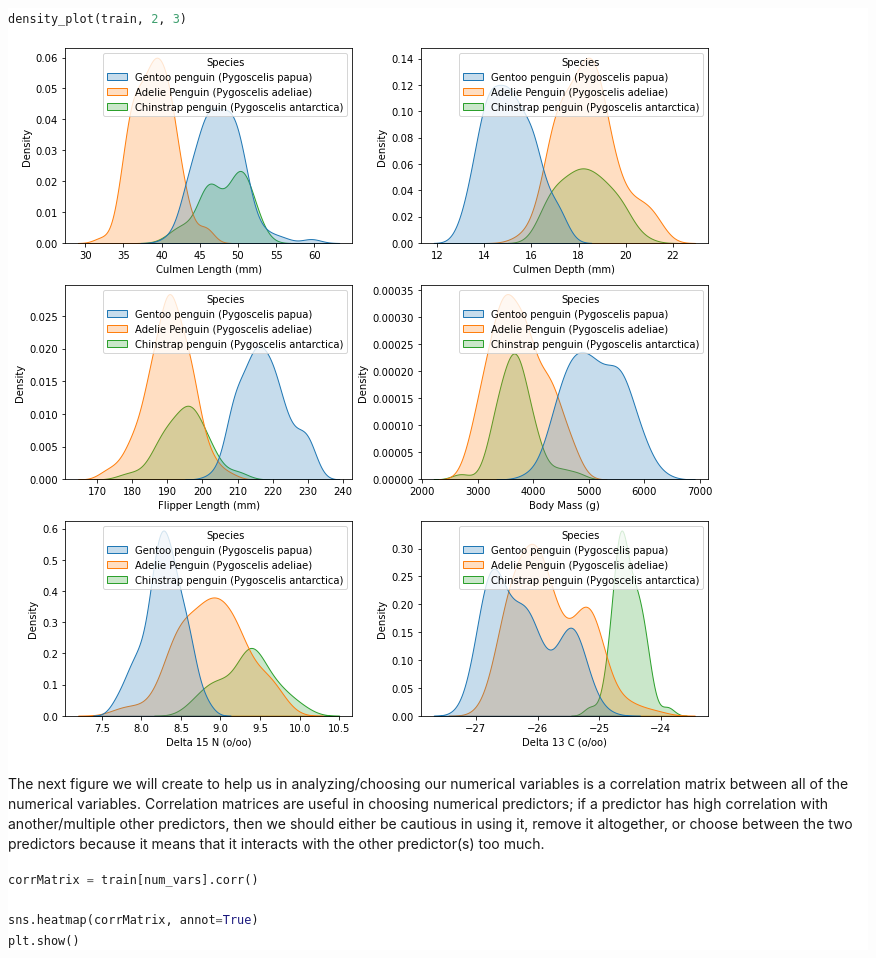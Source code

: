 ```python
density_plot(train, 2, 3)
```


    
![16a_proj_dist.png](/images/16a_proj_dist.png)
    


The next figure we will create to help us in analyzing/choosing our numerical variables is a correlation matrix between all of the numerical variables. Correlation matrices are useful in choosing numerical predictors; if a predictor has high correlation with another/multiple other predictors, then we should either be cautious in using it, remove it altogether, or choose between the two predictors because it means that it interacts with the other predictor(s) too much.


```python
corrMatrix = train[num_vars].corr()

sns.heatmap(corrMatrix, annot=True)
plt.show()
```
